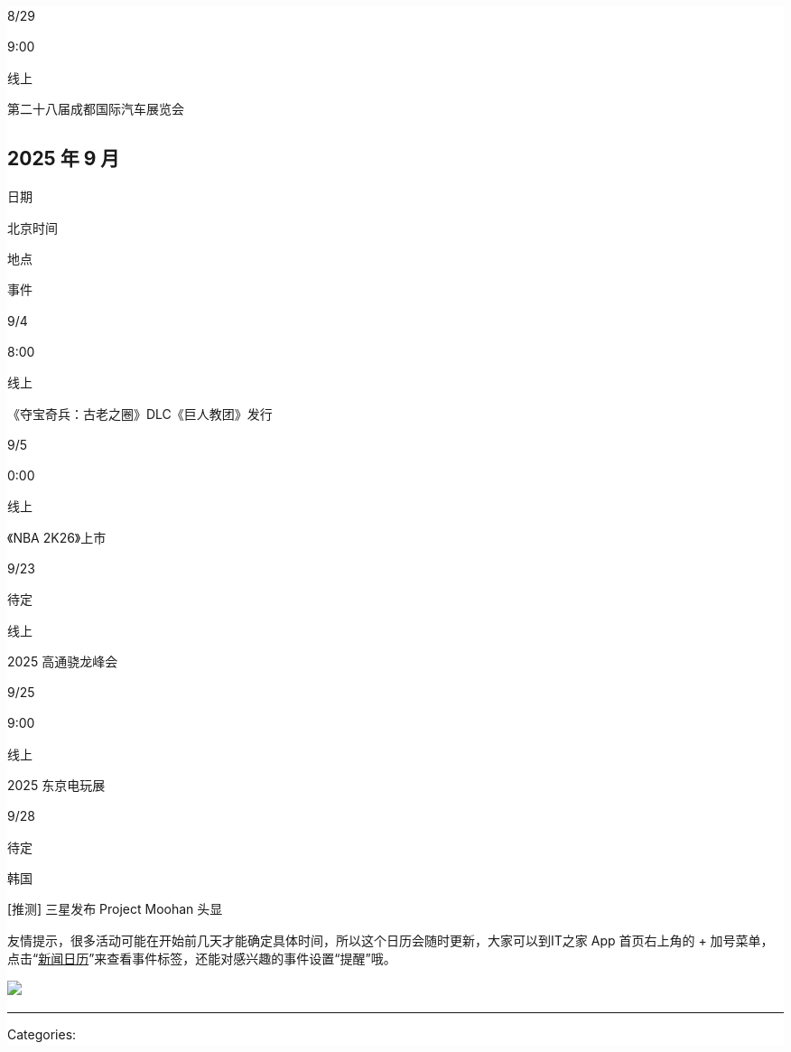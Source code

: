 8/29

9:00

线上

第二十八届成都国际汽车展览会

2025 年 9 月
----------

日期

北京时间

地点

事件

9/4

8:00

线上

《夺宝奇兵：古老之圈》DLC《巨人教团》发行

9/5

0:00

线上

《NBA 2K26》上市

9/23

待定

线上

2025 高通骁龙峰会

9/25

9:00

线上

2025 东京电玩展

9/28

待定

韩国

\[推测\] 三星发布 Project Moohan 头显

友情提示，很多活动可能在开始前几天才能确定具体时间，所以这个日历会随时更新，大家可以到IT之家 App 首页右上角的 + 加号菜单，点击“[新闻日历](https://img.ithome.com/app/calendar/event_list.html?date=2025-08-01 "新闻日历")”来查看事件标签，还能对感兴趣的事件设置“提醒”哦。

![](https://img.ithome.com/newsuploadfiles/2024/4/af32e22f-4545-4758-8703-c22ff5bfcae6.png?x-bce-process=image/format,f_auto)

---
Categories: 